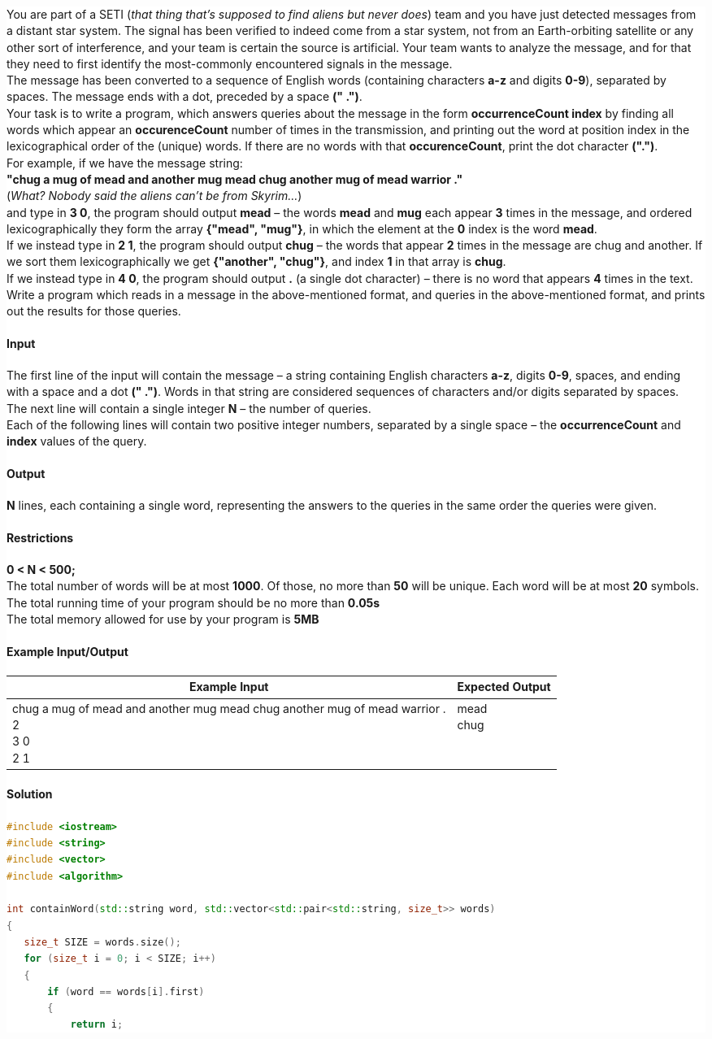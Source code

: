You are part of a SETI (*that thing that’s supposed to find aliens but never does*) team and you have just detected messages from a distant star system. The signal has been verified to indeed come from a star system, not from an Earth-orbiting satellite or any other sort of interference, and your team is certain the source is artificial. Your team wants to analyze the message, and for that they need to first identify the most-commonly encountered signals in the message. <br>
The message has been converted to a sequence of English words (containing characters **a-z** and digits **0-9**), separated by spaces. The message ends with a dot, preceded by a space **(" .")**. <br>
Your task is to write a program, which answers queries about the message in the form **occurrenceCount index** by finding all words which appear an **occurenceCount** number of times in the transmission, and printing out the word at position index in the lexicographical order of the (unique) words. If there are no words with that **occurenceCount**, print the dot character **(".")**. <br>
For example, if we have the message string:<br> 
**"chug a mug of mead and another mug mead chug another mug of mead warrior ."**<br> 
(*What? Nobody said the aliens can’t be from Skyrim…*) <br>
and type in **3 0**, the program should output **mead** – the words **mead** and **mug** each appear **3** times in the message, and ordered lexicographically they form the array **{"mead", "mug"}**, in which the element at the **0** index is the word **mead**.<br> 
If we instead type in **2 1**, the program should output **chug** – the words that appear **2** times in the message are chug and another. If we sort them lexicographically we get **{"another", "chug"}**, and index **1** in that array is **chug**.<br> 
If we instead type in **4 0**, the program should output **.** (a single dot character) – there is no word that appears **4** times in the text. <br>
Write a program which reads in a message in the above-mentioned format, and queries in the above-mentioned format, and prints out the results for those queries. <br>
#### Input 
The first line of the input will contain the message – a string containing English characters **a-z**, digits **0-9**, spaces, and ending with a space and a dot **(" .")**. Words in that string are considered sequences of characters and/or digits separated by spaces. <br>
The next line will contain a single integer **N** – the number of queries. <br>
Each of the following lines will contain two positive integer numbers, separated by a single space – the **occurrenceCount** and **index** values of the query. <br>
#### Output 
**N** lines, each containing a single word, representing the answers to the queries in the same order the queries were given. 
#### Restrictions 
**0 < N < 500;**<br>
The total number of words will be at most **1000**. Of those, no more than **50** will be unique. Each word will be at most **20** symbols. <br>
The total running time of your program should be no more than **0.05s** <br>
The total memory allowed for use by your program is **5MB** <br>
#### Example Input/Output
Example Input|Expected Output 
---|---
chug a mug of mead and another mug mead chug another mug of mead warrior .<br>2 <br>3 0 <br>2 1 <br>|mead <br>chug 
 
 #### Solution
 ```cpp
#include <iostream>
#include <string>
#include <vector>
#include <algorithm>

int containWord(std::string word, std::vector<std::pair<std::string, size_t>> words)
{
	size_t SIZE = words.size();
	for (size_t i = 0; i < SIZE; i++)
	{
		if (word == words[i].first)
		{
			return i;
 ```